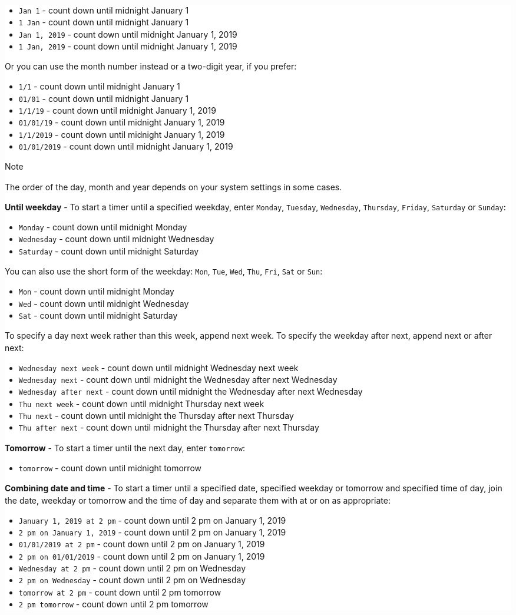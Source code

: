 - `Jan 1` - count down until midnight January 1
- `1 Jan` - count down until midnight January 1
- `Jan 1, 2019` - count down until midnight January 1, 2019
- `1 Jan, 2019` - count down until midnight January 1, 2019

Or you can use the month number instead or a two-digit year, if you prefer:

- `1/1` - count down until midnight January 1
- `01/01` - count down until midnight January 1
- `1/1/19` - count down until midnight January 1, 2019
- `01/01/19` - count down until midnight January 1, 2019
- `1/1/2019` - count down until midnight January 1, 2019
- `01/01/2019` - count down until midnight January 1, 2019

> [!NOTE]
> The order of the day, month and year depends on your system settings in some cases.

**Until weekday** - To start a timer until a specified weekday, enter `Monday`, `Tuesday`, `Wednesday`, `Thursday`, `Friday`, `Saturday` or `Sunday`:

- `Monday` - count down until midnight Monday
- `Wednesday` - count down until midnight Wednesday
- `Saturday` - count down until midnight Saturday

You can also use the short form of the weekday: `Mon`, `Tue`, `Wed`, `Thu`, `Fri`, `Sat` or `Sun`:

- `Mon` - count down until midnight Monday
- `Wed` - count down until midnight Wednesday
- `Sat` - count down until midnight Saturday

To specify a day next week rather than this week, append next week. To specify the weekday after next, append next or after next:

- `Wednesday next week` - count down until midnight Wednesday next week
- `Wednesday next` - count down until midnight the Wednesday after next Wednesday
- `Wednesday after next` - count down until midnight the Wednesday after next Wednesday
- `Thu next week` - count down until midnight Thursday next week
- `Thu next` - count down until midnight the Thursday after next Thursday
- `Thu after next` - count down until midnight the Thursday after next Thursday

**Tomorrow** - To start a timer until the next day, enter `tomorrow`:

- `tomorrow` - count down until midnight tomorrow

**Combining date and time** - To start a timer until a specified date, specified weekday or tomorrow and specified time of day, join the date, weekday or tomorrow and the time of day and separate them with at or on as appropriate:

- `January 1, 2019 at 2 pm` - count down until 2 pm on January 1, 2019
- `2 pm on January 1, 2019` - count down until 2 pm on January 1, 2019
- `01/01/2019 at 2 pm` - count down until 2 pm on January 1, 2019
- `2 pm on 01/01/2019` - count down until 2 pm on January 1, 2019
- `Wednesday at 2 pm` - count down until 2 pm on Wednesday
- `2 pm on Wednesday` - count down until 2 pm on Wednesday
- `tomorrow at 2 pm` - count down until 2 pm tomorrow
- `2 pm tomorrow` - count down until 2 pm tomorrow
